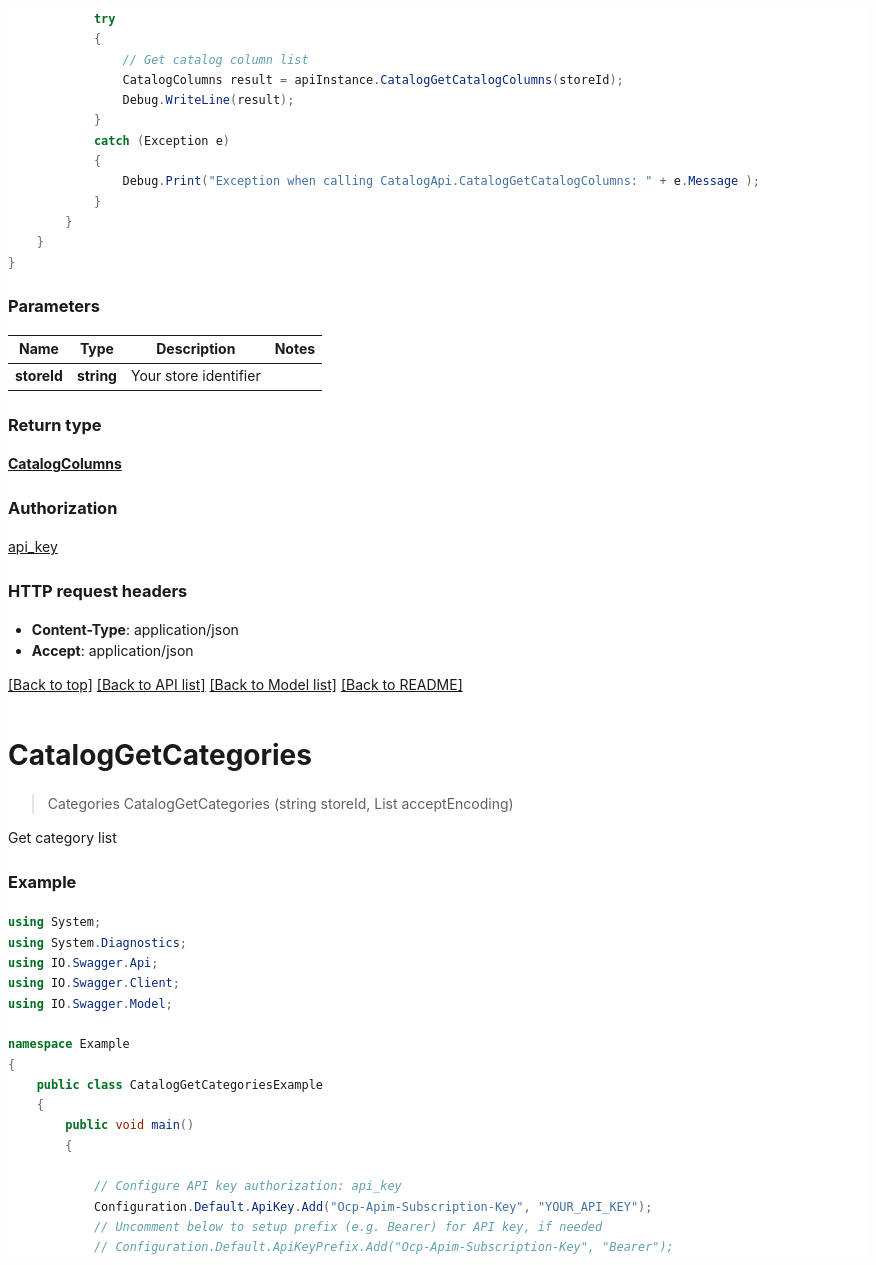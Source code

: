 ```csharp
            try
            {
                // Get catalog column list
                CatalogColumns result = apiInstance.CatalogGetCatalogColumns(storeId);
                Debug.WriteLine(result);
            }
            catch (Exception e)
            {
                Debug.Print("Exception when calling CatalogApi.CatalogGetCatalogColumns: " + e.Message );
            }
        }
    }
}
```

### Parameters

Name | Type | Description  | Notes
------------- | ------------- | ------------- | -------------
 **storeId** | **string**| Your store identifier | 

### Return type

[**CatalogColumns**](CatalogColumns.md)

### Authorization

[api_key](../README.md#api_key)

### HTTP request headers

 - **Content-Type**: application/json
 - **Accept**: application/json

[[Back to top]](#) [[Back to API list]](../README.md#documentation-for-api-endpoints) [[Back to Model list]](../README.md#documentation-for-models) [[Back to README]](../README.md)

<a name="cataloggetcategories"></a>
# **CatalogGetCategories**
> Categories CatalogGetCategories (string storeId, List<string> acceptEncoding)

Get category list

### Example
```csharp
using System;
using System.Diagnostics;
using IO.Swagger.Api;
using IO.Swagger.Client;
using IO.Swagger.Model;

namespace Example
{
    public class CatalogGetCategoriesExample
    {
        public void main()
        {
            
            // Configure API key authorization: api_key
            Configuration.Default.ApiKey.Add("Ocp-Apim-Subscription-Key", "YOUR_API_KEY");
            // Uncomment below to setup prefix (e.g. Bearer) for API key, if needed
            // Configuration.Default.ApiKeyPrefix.Add("Ocp-Apim-Subscription-Key", "Bearer");
```
